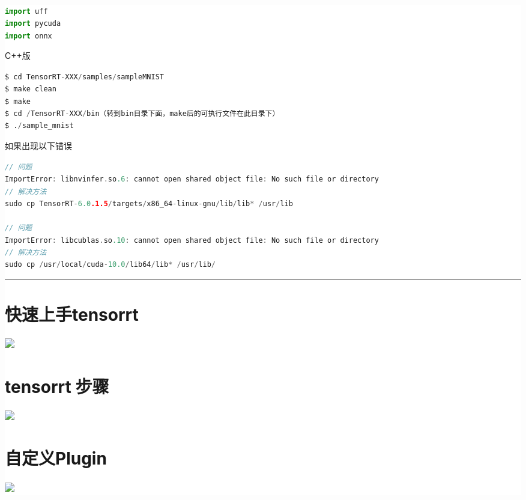 ```python
import uff
import pycuda
import onnx
```
C++版
```python
$ cd TensorRT-XXX/samples/sampleMNIST
$ make clean
$ make
$ cd /TensorRT-XXX/bin（转到bin目录下面，make后的可执行文件在此目录下）
$ ./sample_mnist
```

如果出现以下错误
```c
// 问题
ImportError: libnvinfer.so.6: cannot open shared object file: No such file or directory
// 解决方法
sudo cp TensorRT-6.0.1.5/targets/x86_64-linux-gnu/lib/lib* /usr/lib

// 问题
ImportError: libcublas.so.10: cannot open shared object file: No such file or directory
// 解决方法
sudo cp /usr/local/cuda-10.0/lib64/lib* /usr/lib/
```

---
# 快速上手tensorrt
![](https://img-blog.csdnimg.cn/20191027110053976.jpg?x-oss-process=image/watermark,type_ZmFuZ3poZW5naGVpdGk,shadow_10,text_aHR0cHM6Ly9ibG9nLmNzZG4ubmV0L3djNzgxNzA4MjQ5,size_16,color_FFFFFF,t_70&ynotemdtimestamp=1572145467628)
# tensorrt 步骤
![](https://img-blog.csdnimg.cn/20191027102610795.jpg?x-oss-process=image/watermark,type_ZmFuZ3poZW5naGVpdGk,shadow_10,text_aHR0cHM6Ly9ibG9nLmNzZG4ubmV0L3djNzgxNzA4MjQ5,size_16,color_FFFFFF,t_70&ynotemdtimestamp=1572145467628)

# 自定义Plugin
![](https://img-blog.csdnimg.cn/20191027110239881.jpg?x-oss-process=image/watermark,type_ZmFuZ3poZW5naGVpdGk,shadow_10,text_aHR0cHM6Ly9ibG9nLmNzZG4ubmV0L3djNzgxNzA4MjQ5,size_16,color_FFFFFF,t_70&ynotemdtimestamp=1572145467628)